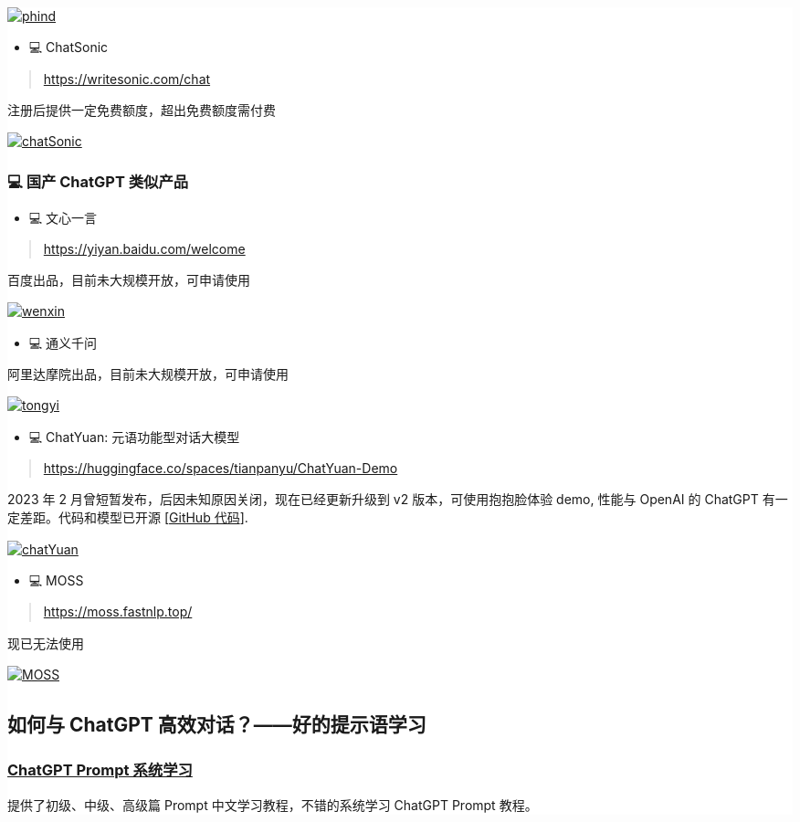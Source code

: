 [![phind](/yzfly/awesome-chatgpt-zh/raw/main/imgs/phind.png)](/yzfly/awesome-chatgpt-zh/blob/main/imgs/phind.png)

  * 💻 ChatSonic 

> <https://writesonic.com/chat>

注册后提供一定免费额度，超出免费额度需付费

[![chatSonic](/yzfly/awesome-chatgpt-zh/raw/main/imgs/writesonic.jpg)](/yzfly/awesome-chatgpt-zh/blob/main/imgs/writesonic.jpg)




### 💻 国产 ChatGPT 类似产品

  * 💻 文心一言

> <https://yiyan.baidu.com/welcome>

百度出品，目前未大规模开放，可申请使用

[![wenxin](/yzfly/awesome-chatgpt-zh/raw/main/imgs/wenxin.jpg)](/yzfly/awesome-chatgpt-zh/blob/main/imgs/wenxin.jpg)

  * 💻 通义千问

阿里达摩院出品，目前未大规模开放，可申请使用

[![tongyi](/yzfly/awesome-chatgpt-zh/raw/main/imgs/ali_llm.jpg)](/yzfly/awesome-chatgpt-zh/blob/main/imgs/ali_llm.jpg)

  * 💻 ChatYuan: 元语功能型对话大模型

> <https://huggingface.co/spaces/tianpanyu/ChatYuan-Demo>

2023 年 2 月曾短暂发布，后因未知原因关闭，现在已经更新升级到 v2 版本，可使用抱抱脸体验 demo, 性能与 OpenAI 的 ChatGPT 有一定差距。代码和模型已开源 [[GitHub 代码](https://github.com/clue-ai/ChatYuan)].

[![chatYuan](/yzfly/awesome-chatgpt-zh/raw/main/imgs/chatYuan.jpg)](/yzfly/awesome-chatgpt-zh/blob/main/imgs/chatYuan.jpg)

  * 💻 MOSS 

> <https://moss.fastnlp.top/>

现已无法使用

[![MOSS](/yzfly/awesome-chatgpt-zh/raw/main/imgs/MOSS.jpg)](/yzfly/awesome-chatgpt-zh/blob/main/imgs/MOSS.jpg)




## 如何与 ChatGPT 高效对话？——好的提示语学习

### [ChatGPT Prompt 系统学习](https://learningprompt.wiki/docs/chatgpt-learning-path)

提供了初级、中级、高级篇 Prompt 中文学习教程，不错的系统学习 ChatGPT Prompt 教程。
